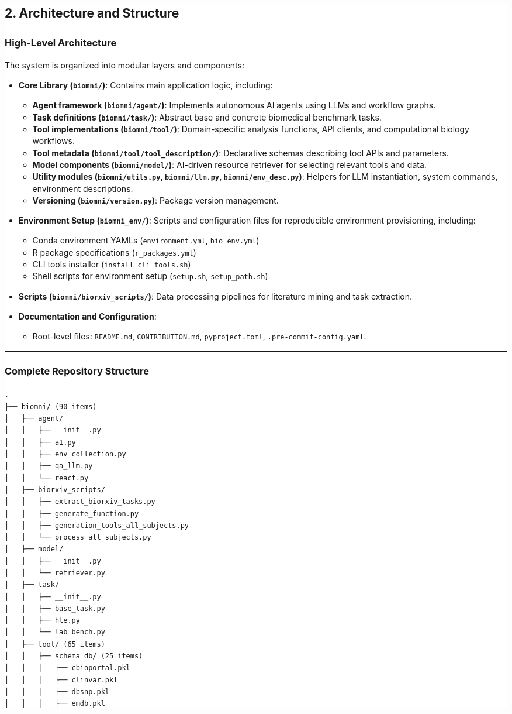 
## 2. Architecture and Structure

### High-Level Architecture

The system is organized into modular layers and components:

- **Core Library (`biomni/`)**: Contains main application logic, including:
  - **Agent framework (`biomni/agent/`)**: Implements autonomous AI agents using LLMs and workflow graphs.
  - **Task definitions (`biomni/task/`)**: Abstract base and concrete biomedical benchmark tasks.
  - **Tool implementations (`biomni/tool/`)**: Domain-specific analysis functions, API clients, and computational biology workflows.
  - **Tool metadata (`biomni/tool/tool_description/`)**: Declarative schemas describing tool APIs and parameters.
  - **Model components (`biomni/model/`)**: AI-driven resource retriever for selecting relevant tools and data.
  - **Utility modules (`biomni/utils.py`, `biomni/llm.py`, `biomni/env_desc.py`)**: Helpers for LLM instantiation, system commands, environment descriptions.
  - **Versioning (`biomni/version.py`)**: Package version management.

- **Environment Setup (`biomni_env/`)**: Scripts and configuration files for reproducible environment provisioning, including:
  - Conda environment YAMLs (`environment.yml`, `bio_env.yml`)
  - R package specifications (`r_packages.yml`)
  - CLI tools installer (`install_cli_tools.sh`)
  - Shell scripts for environment setup (`setup.sh`, `setup_path.sh`)

- **Scripts (`biomni/biorxiv_scripts/`)**: Data processing pipelines for literature mining and task extraction.

- **Documentation and Configuration**:
  - Root-level files: `README.md`, `CONTRIBUTION.md`, `pyproject.toml`, `.pre-commit-config.yaml`.

---

### Complete Repository Structure

```
.
├── biomni/ (90 items)
│   ├── agent/
│   │   ├── __init__.py
│   │   ├── a1.py
│   │   ├── env_collection.py
│   │   ├── qa_llm.py
│   │   └── react.py
│   ├── biorxiv_scripts/
│   │   ├── extract_biorxiv_tasks.py
│   │   ├── generate_function.py
│   │   ├── generation_tools_all_subjects.py
│   │   └── process_all_subjects.py
│   ├── model/
│   │   ├── __init__.py
│   │   └── retriever.py
│   ├── task/
│   │   ├── __init__.py
│   │   ├── base_task.py
│   │   ├── hle.py
│   │   └── lab_bench.py
│   ├── tool/ (65 items)
│   │   ├── schema_db/ (25 items)
│   │   │   ├── cbioportal.pkl
│   │   │   ├── clinvar.pkl
│   │   │   ├── dbsnp.pkl
│   │   │   ├── emdb.pkl
```
